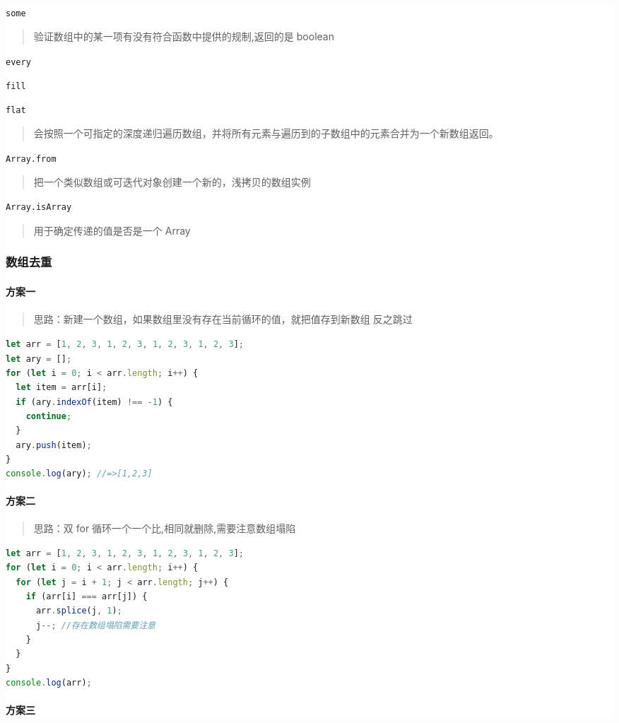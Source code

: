 `some`

> 验证数组中的某一项有没有符合函数中提供的规制,返回的是 boolean

`every`

`fill`

`flat`

> 会按照一个可指定的深度递归遍历数组，并将所有元素与遍历到的子数组中的元素合并为一个新数组返回。

`Array.from`

> 把一个类似数组或可迭代对象创建一个新的，浅拷贝的数组实例

`Array.isArray`

> 用于确定传递的值是否是一个 Array

### 数组去重

#### 方案一

> 思路：新建一个数组，如果数组里没有存在当前循环的值，就把值存到新数组 反之跳过

```javascript
let arr = [1, 2, 3, 1, 2, 3, 1, 2, 3, 1, 2, 3];
let ary = [];
for (let i = 0; i < arr.length; i++) {
  let item = arr[i];
  if (ary.indexOf(item) !== -1) {
    continue;
  }
  ary.push(item);
}
console.log(ary); //=>[1,2,3]
```

#### 方案二

> 思路：双 for 循环一个一个比,相同就删除,需要注意数组塌陷

```javascript
let arr = [1, 2, 3, 1, 2, 3, 1, 2, 3, 1, 2, 3];
for (let i = 0; i < arr.length; i++) {
  for (let j = i + 1; j < arr.length; j++) {
    if (arr[i] === arr[j]) {
      arr.splice(j, 1);
      j--; //存在数组塌陷需要注意
    }
  }
}
console.log(arr);
```

#### 方案三
